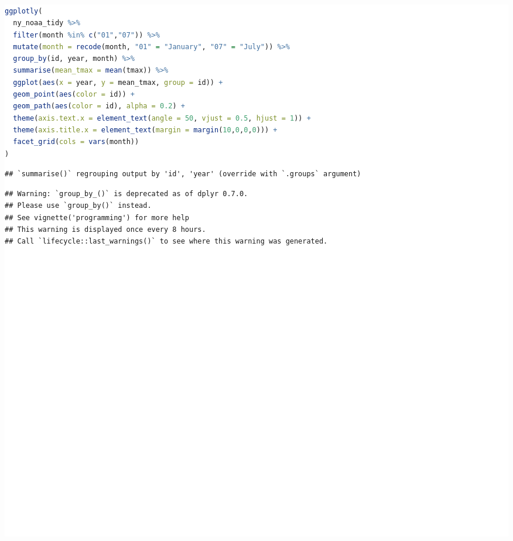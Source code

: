 
```r
ggplotly(
  ny_noaa_tidy %>%
  filter(month %in% c("01","07")) %>%
  mutate(month = recode(month, "01" = "January", "07" = "July")) %>%
  group_by(id, year, month) %>%
  summarise(mean_tmax = mean(tmax)) %>%
  ggplot(aes(x = year, y = mean_tmax, group = id)) +
  geom_point(aes(color = id)) +
  geom_path(aes(color = id), alpha = 0.2) +
  theme(axis.text.x = element_text(angle = 50, vjust = 0.5, hjust = 1)) +
  theme(axis.title.x = element_text(margin = margin(10,0,0,0))) +
  facet_grid(cols = vars(month))
)
```

```
## `summarise()` regrouping output by 'id', 'year' (override with `.groups` argument)
```

```
## Warning: `group_by_()` is deprecated as of dplyr 0.7.0.
## Please use `group_by()` instead.
## See vignette('programming') for more help
## This warning is displayed once every 8 hours.
## Call `lifecycle::last_warnings()` to see where this warning was generated.
```

<div id="htmlwidget-fd8a1d8922f0a9b4d061" style="width:672px;height:480px;" class="plotly html-widget"></div>